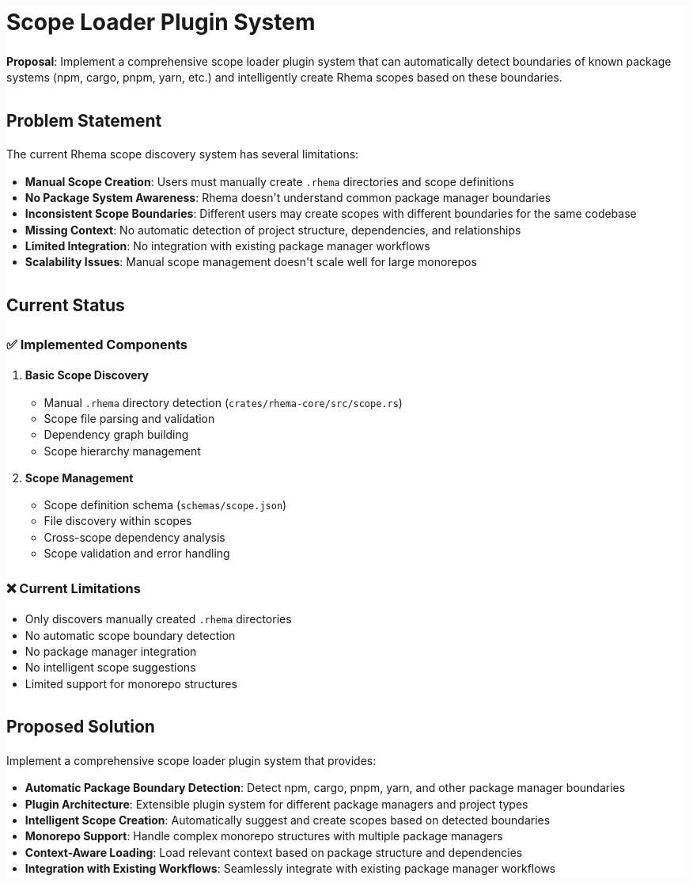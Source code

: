 # Scope Loader Plugin System

**Proposal**: Implement a comprehensive scope loader plugin system that can automatically detect boundaries of known package systems (npm, cargo, pnpm, yarn, etc.) and intelligently create Rhema scopes based on these boundaries.

## Problem Statement

The current Rhema scope discovery system has several limitations:

- **Manual Scope Creation**: Users must manually create `.rhema` directories and scope definitions
- **No Package System Awareness**: Rhema doesn't understand common package manager boundaries
- **Inconsistent Scope Boundaries**: Different users may create scopes with different boundaries for the same codebase
- **Missing Context**: No automatic detection of project structure, dependencies, and relationships
- **Limited Integration**: No integration with existing package manager workflows
- **Scalability Issues**: Manual scope management doesn't scale well for large monorepos

## Current Status

### ✅ **Implemented Components**

1. **Basic Scope Discovery**
   - Manual `.rhema` directory detection (`crates/rhema-core/src/scope.rs`)
   - Scope file parsing and validation
   - Dependency graph building
   - Scope hierarchy management

2. **Scope Management**
   - Scope definition schema (`schemas/scope.json`)
   - File discovery within scopes
   - Cross-scope dependency analysis
   - Scope validation and error handling

### ❌ **Current Limitations**

- Only discovers manually created `.rhema` directories
- No automatic scope boundary detection
- No package manager integration
- No intelligent scope suggestions
- Limited support for monorepo structures

## Proposed Solution

Implement a comprehensive scope loader plugin system that provides:

- **Automatic Package Boundary Detection**: Detect npm, cargo, pnpm, yarn, and other package manager boundaries
- **Plugin Architecture**: Extensible plugin system for different package managers and project types
- **Intelligent Scope Creation**: Automatically suggest and create scopes based on detected boundaries
- **Monorepo Support**: Handle complex monorepo structures with multiple package managers
- **Context-Aware Loading**: Load relevant context based on package structure and dependencies
- **Integration with Existing Workflows**: Seamlessly integrate with existing package manager workflows
